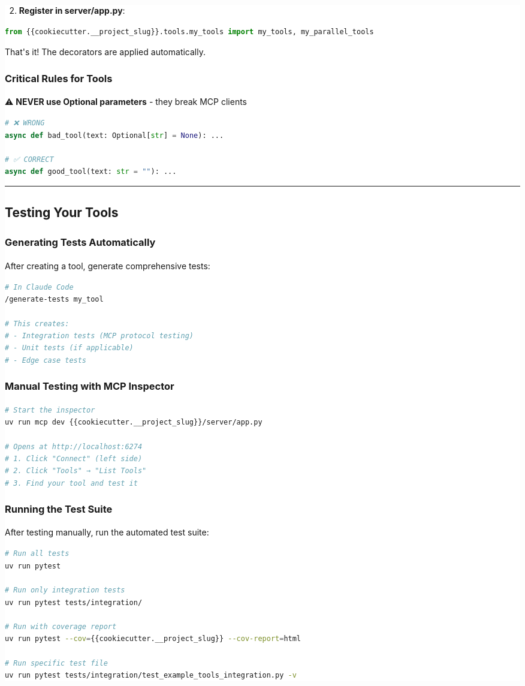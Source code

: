 2. **Register in server/app.py**:
```python
from {{cookiecutter.__project_slug}}.tools.my_tools import my_tools, my_parallel_tools
```

That's it! The decorators are applied automatically.

### Critical Rules for Tools

⚠️ **NEVER use Optional parameters** - they break MCP clients
```python
# ❌ WRONG
async def bad_tool(text: Optional[str] = None): ...

# ✅ CORRECT
async def good_tool(text: str = ""): ...
```

---

## Testing Your Tools

### Generating Tests Automatically

After creating a tool, generate comprehensive tests:

```bash
# In Claude Code
/generate-tests my_tool

# This creates:
# - Integration tests (MCP protocol testing)
# - Unit tests (if applicable)
# - Edge case tests
```

### Manual Testing with MCP Inspector

```bash
# Start the inspector
uv run mcp dev {{cookiecutter.__project_slug}}/server/app.py

# Opens at http://localhost:6274
# 1. Click "Connect" (left side)
# 2. Click "Tools" → "List Tools"
# 3. Find your tool and test it
```

### Running the Test Suite

After testing manually, run the automated test suite:

```bash
# Run all tests
uv run pytest

# Run only integration tests
uv run pytest tests/integration/

# Run with coverage report
uv run pytest --cov={{cookiecutter.__project_slug}} --cov-report=html

# Run specific test file
uv run pytest tests/integration/test_example_tools_integration.py -v
```
